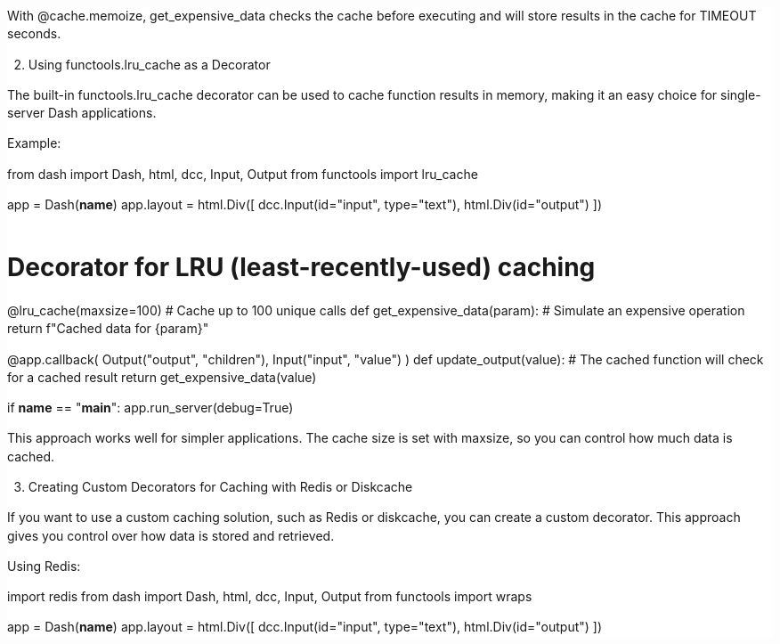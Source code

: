With @cache.memoize, get_expensive_data checks the cache before executing and will store results in the cache for TIMEOUT seconds.

2. Using functools.lru_cache as a Decorator

The built-in functools.lru_cache decorator can be used to cache function results in memory, making it an easy choice for single-server Dash applications.

Example:

from dash import Dash, html, dcc, Input, Output
from functools import lru_cache

app = Dash(__name__)
app.layout = html.Div([
    dcc.Input(id="input", type="text"),
    html.Div(id="output")
])

# Decorator for LRU (least-recently-used) caching
@lru_cache(maxsize=100)  # Cache up to 100 unique calls
def get_expensive_data(param):
    # Simulate an expensive operation
    return f"Cached data for {param}"

@app.callback(
    Output("output", "children"),
    Input("input", "value")
)
def update_output(value):
    # The cached function will check for a cached result
    return get_expensive_data(value)

if __name__ == "__main__":
    app.run_server(debug=True)

This approach works well for simpler applications. The cache size is set with maxsize, so you can control how much data is cached.

3. Creating Custom Decorators for Caching with Redis or Diskcache

If you want to use a custom caching solution, such as Redis or diskcache, you can create a custom decorator. This approach gives you control over how data is stored and retrieved.

Using Redis:

import redis
from dash import Dash, html, dcc, Input, Output
from functools import wraps

app = Dash(__name__)
app.layout = html.Div([
    dcc.Input(id="input", type="text"),
    html.Div(id="output")
])
